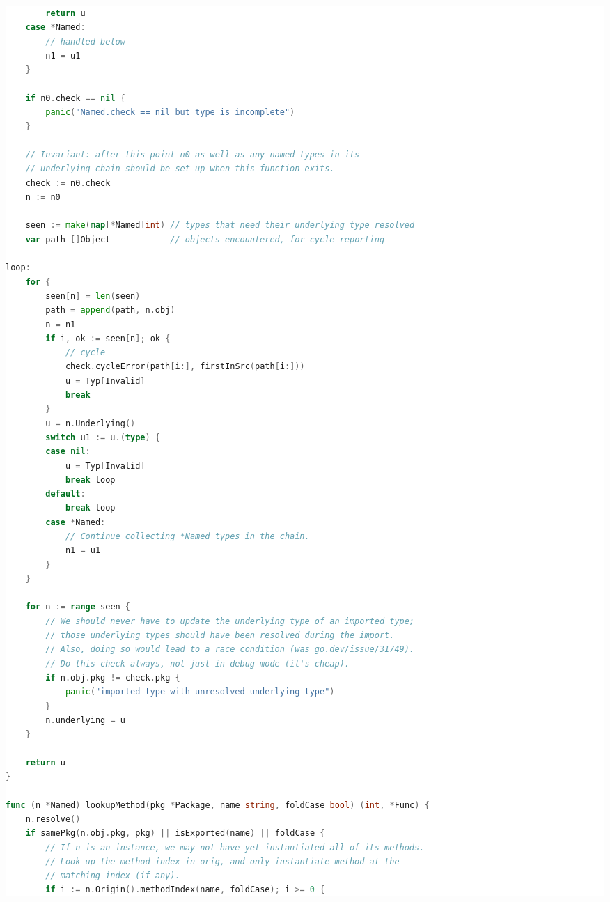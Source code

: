 ```go
		return u
	case *Named:
		// handled below
		n1 = u1
	}

	if n0.check == nil {
		panic("Named.check == nil but type is incomplete")
	}

	// Invariant: after this point n0 as well as any named types in its
	// underlying chain should be set up when this function exits.
	check := n0.check
	n := n0

	seen := make(map[*Named]int) // types that need their underlying type resolved
	var path []Object            // objects encountered, for cycle reporting

loop:
	for {
		seen[n] = len(seen)
		path = append(path, n.obj)
		n = n1
		if i, ok := seen[n]; ok {
			// cycle
			check.cycleError(path[i:], firstInSrc(path[i:]))
			u = Typ[Invalid]
			break
		}
		u = n.Underlying()
		switch u1 := u.(type) {
		case nil:
			u = Typ[Invalid]
			break loop
		default:
			break loop
		case *Named:
			// Continue collecting *Named types in the chain.
			n1 = u1
		}
	}

	for n := range seen {
		// We should never have to update the underlying type of an imported type;
		// those underlying types should have been resolved during the import.
		// Also, doing so would lead to a race condition (was go.dev/issue/31749).
		// Do this check always, not just in debug mode (it's cheap).
		if n.obj.pkg != check.pkg {
			panic("imported type with unresolved underlying type")
		}
		n.underlying = u
	}

	return u
}

func (n *Named) lookupMethod(pkg *Package, name string, foldCase bool) (int, *Func) {
	n.resolve()
	if samePkg(n.obj.pkg, pkg) || isExported(name) || foldCase {
		// If n is an instance, we may not have yet instantiated all of its methods.
		// Look up the method index in orig, and only instantiate method at the
		// matching index (if any).
		if i := n.Origin().methodIndex(name, foldCase); i >= 0 {
```